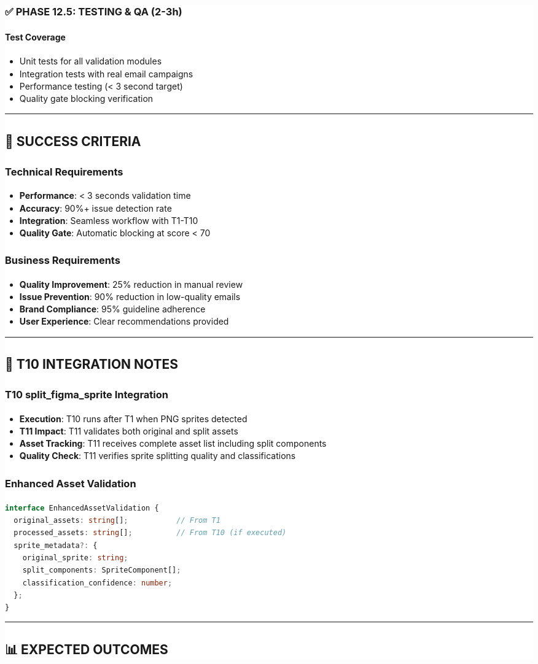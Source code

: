### ✅ PHASE 12.5: TESTING & QA (2-3h)

#### Test Coverage
- Unit tests for all validation modules
- Integration tests with real email campaigns
- Performance testing (< 3 second target)
- Quality gate blocking verification

---

## 🎯 SUCCESS CRITERIA

### Technical Requirements
- **Performance**: < 3 seconds validation time
- **Accuracy**: 90%+ issue detection rate
- **Integration**: Seamless workflow with T1-T10
- **Quality Gate**: Automatic blocking at score < 70

### Business Requirements
- **Quality Improvement**: 25% reduction in manual review
- **Issue Prevention**: 90% reduction in low-quality emails
- **Brand Compliance**: 95% guideline adherence
- **User Experience**: Clear recommendations provided

---

## 🔧 T10 INTEGRATION NOTES

### T10 split_figma_sprite Integration
- **Execution**: T10 runs after T1 when PNG sprites detected
- **T11 Impact**: T11 validates both original and split assets
- **Asset Tracking**: T11 receives complete asset list including split components
- **Quality Check**: T11 verifies sprite splitting quality and classifications

### Enhanced Asset Validation
```typescript
interface EnhancedAssetValidation {
  original_assets: string[];           // From T1
  processed_assets: string[];          // From T10 (if executed)
  sprite_metadata?: {
    original_sprite: string;
    split_components: SpriteComponent[];
    classification_confidence: number;
  };
}
```

---

## 📊 EXPECTED OUTCOMES
